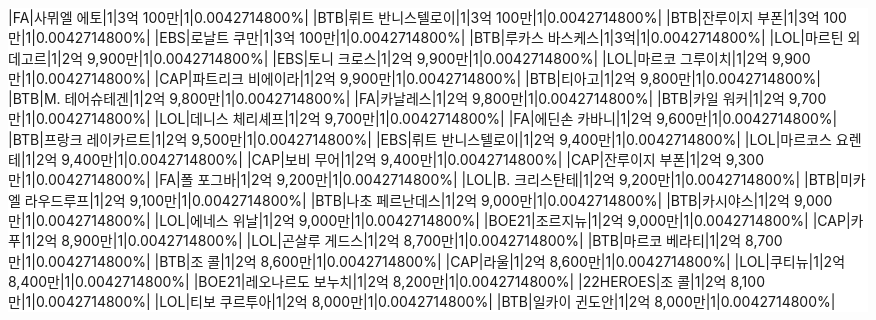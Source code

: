 |FA|사뮈엘 에토|1|3억 100만|1|0.0042714800%|
|BTB|뤼트 반니스텔로이|1|3억 100만|1|0.0042714800%|
|BTB|잔루이지 부폰|1|3억 100만|1|0.0042714800%|
|EBS|로날트 쿠만|1|3억 100만|1|0.0042714800%|
|BTB|루카스 바스케스|1|3억|1|0.0042714800%|
|LOL|마르틴 외데고르|1|2억 9,900만|1|0.0042714800%|
|EBS|토니 크로스|1|2억 9,900만|1|0.0042714800%|
|LOL|마르코 그루이치|1|2억 9,900만|1|0.0042714800%|
|CAP|파트리크 비에이라|1|2억 9,900만|1|0.0042714800%|
|BTB|티아고|1|2억 9,800만|1|0.0042714800%|
|BTB|M. 테어슈테겐|1|2억 9,800만|1|0.0042714800%|
|FA|카날레스|1|2억 9,800만|1|0.0042714800%|
|BTB|카일 워커|1|2억 9,700만|1|0.0042714800%|
|LOL|데니스 체리셰프|1|2억 9,700만|1|0.0042714800%|
|FA|에딘손 카바니|1|2억 9,600만|1|0.0042714800%|
|BTB|프랑크 레이카르트|1|2억 9,500만|1|0.0042714800%|
|EBS|뤼트 반니스텔로이|1|2억 9,400만|1|0.0042714800%|
|LOL|마르코스 요렌테|1|2억 9,400만|1|0.0042714800%|
|CAP|보비 무어|1|2억 9,400만|1|0.0042714800%|
|CAP|잔루이지 부폰|1|2억 9,300만|1|0.0042714800%|
|FA|폴 포그바|1|2억 9,200만|1|0.0042714800%|
|LOL|B. 크리스탄테|1|2억 9,200만|1|0.0042714800%|
|BTB|미카엘 라우드루프|1|2억 9,100만|1|0.0042714800%|
|BTB|나초 페르난데스|1|2억 9,000만|1|0.0042714800%|
|BTB|카시야스|1|2억 9,000만|1|0.0042714800%|
|LOL|에네스 위날|1|2억 9,000만|1|0.0042714800%|
|BOE21|조르지뉴|1|2억 9,000만|1|0.0042714800%|
|CAP|카푸|1|2억 8,900만|1|0.0042714800%|
|LOL|곤살루 게드스|1|2억 8,700만|1|0.0042714800%|
|BTB|마르코 베라티|1|2억 8,700만|1|0.0042714800%|
|BTB|조 콜|1|2억 8,600만|1|0.0042714800%|
|CAP|라울|1|2억 8,600만|1|0.0042714800%|
|LOL|쿠티뉴|1|2억 8,400만|1|0.0042714800%|
|BOE21|레오나르도 보누치|1|2억 8,200만|1|0.0042714800%|
|22HEROES|조 콜|1|2억 8,100만|1|0.0042714800%|
|LOL|티보 쿠르투아|1|2억 8,000만|1|0.0042714800%|
|BTB|일카이 귄도안|1|2억 8,000만|1|0.0042714800%|